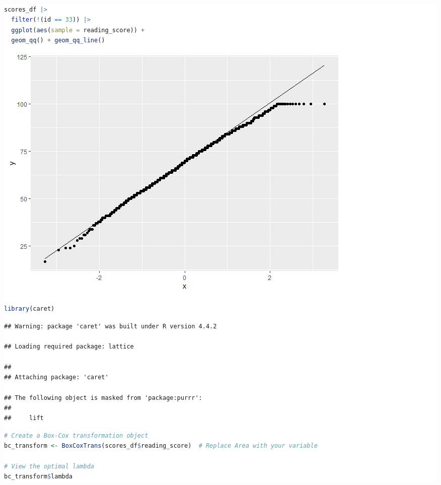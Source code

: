 ``` r
scores_df |> 
  filter(!(id == 33)) |> 
  ggplot(aes(sample = reading_score)) +
  geom_qq() + geom_qq_line()
```

![](regression_reading_files/figure-gfm/unnamed-chunk-3-3.png)

``` r
library(caret)
```

    ## Warning: package 'caret' was built under R version 4.4.2

    ## Loading required package: lattice

    ## 
    ## Attaching package: 'caret'

    ## The following object is masked from 'package:purrr':
    ## 
    ##     lift

``` r
# Create a Box-Cox transformation object
bc_transform <- BoxCoxTrans(scores_df$reading_score)  # Replace Area with your variable

# View the optimal lambda
bc_transform$lambda
```
